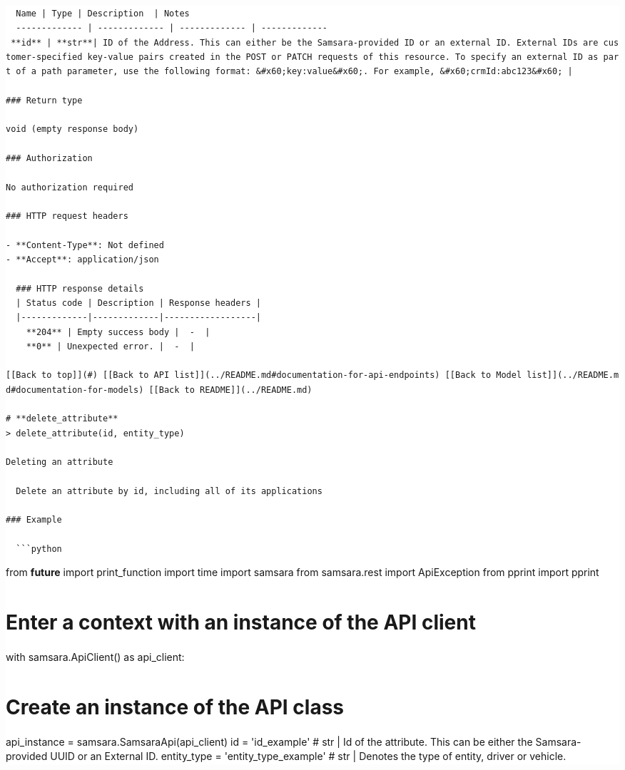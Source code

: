       Name | Type | Description  | Notes
      ------------- | ------------- | ------------- | -------------
     **id** | **str**| ID of the Address. This can either be the Samsara-provided ID or an external ID. External IDs are customer-specified key-value pairs created in the POST or PATCH requests of this resource. To specify an external ID as part of a path parameter, use the following format: &#x60;key:value&#x60;. For example, &#x60;crmId:abc123&#x60; | 

    ### Return type

    void (empty response body)

    ### Authorization

    No authorization required

    ### HTTP request headers

    - **Content-Type**: Not defined
    - **Accept**: application/json

      ### HTTP response details
      | Status code | Description | Response headers |
      |-------------|-------------|------------------|
        **204** | Empty success body |  -  |
        **0** | Unexpected error. |  -  |

    [[Back to top]](#) [[Back to API list]](../README.md#documentation-for-api-endpoints) [[Back to Model list]](../README.md#documentation-for-models) [[Back to README]](../README.md)

    # **delete_attribute**
    > delete_attribute(id, entity_type)

    Deleting an attribute

      Delete an attribute by id, including all of its applications

    ### Example

      ```python
from __future__ import print_function
import time
import samsara
from samsara.rest import ApiException
from pprint import pprint

# Enter a context with an instance of the API client
  with samsara.ApiClient() as api_client:
# Create an instance of the API class
api_instance = samsara.SamsaraApi(api_client)
id = 'id_example' # str | Id of the attribute. This can be either the Samsara-provided UUID or an External ID.
entity_type = 'entity_type_example' # str | Denotes the type of entity, driver or vehicle.
